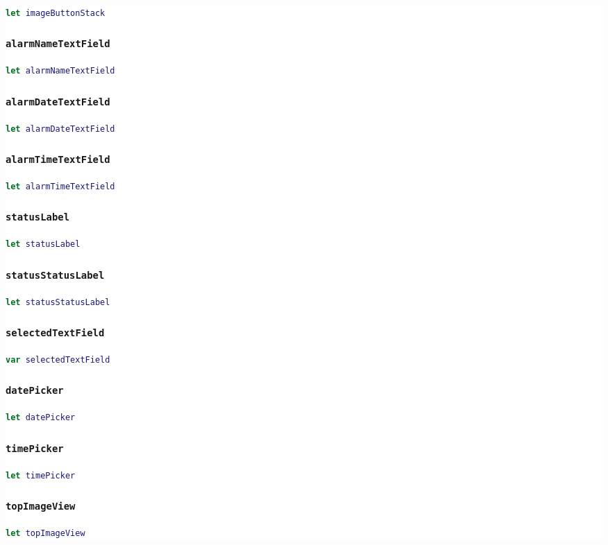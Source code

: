 ``` swift
let imageButtonStack
```

### `alarmNameTextField`

``` swift
let alarmNameTextField
```

### `alarmDateTextField`

``` swift
let alarmDateTextField
```

### `alarmTimeTextField`

``` swift
let alarmTimeTextField
```

### `statusLabel`

``` swift
let statusLabel
```

### `statusStatusLabel`

``` swift
let statusStatusLabel
```

### `selectedTextField`

``` swift
var selectedTextField
```

### `datePicker`

``` swift
let datePicker
```

### `timePicker`

``` swift
let timePicker
```

### `topImageView`

``` swift
let topImageView
```

